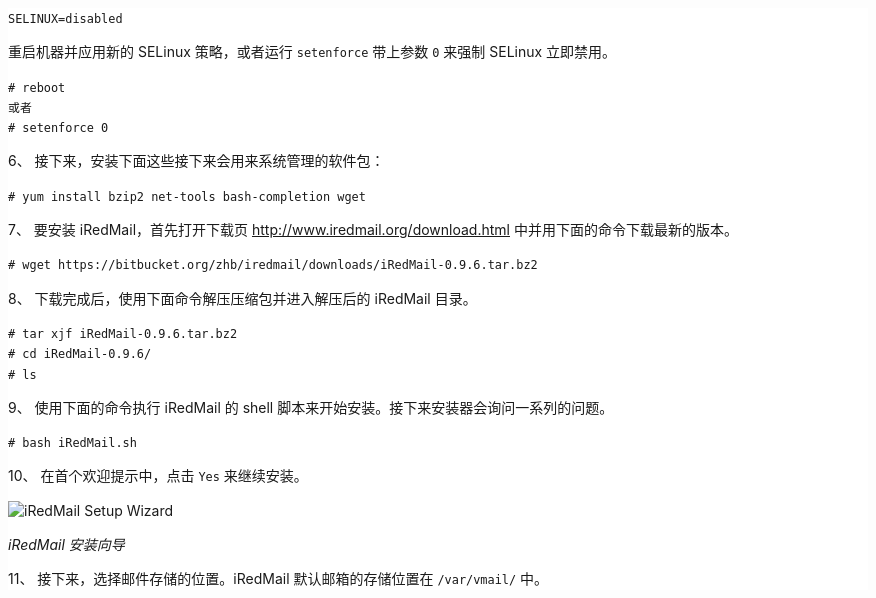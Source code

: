 

```
SELINUX=disabled

```

重启机器并应用新的 SELinux 策略，或者运行 `setenforce` 带上参数 `0` 来强制 SELinux 立即禁用。



```
# reboot
或者
# setenforce 0

```

6、 接下来，安装下面这些接下来会用来系统管理的软件包：



```
# yum install bzip2 net-tools bash-completion wget

```

7、 要安装 iRedMail，首先打开下载页 <http://www.iredmail.org/download.html> 中并用下面的命令下载最新的版本。



```
# wget https://bitbucket.org/zhb/iredmail/downloads/iRedMail-0.9.6.tar.bz2

```

8、 下载完成后，使用下面命令解压压缩包并进入解压后的 iRedMail 目录。



```
# tar xjf iRedMail-0.9.6.tar.bz2 
# cd iRedMail-0.9.6/
# ls

```

9、 使用下面的命令执行 iRedMail 的 shell 脚本来开始安装。接下来安装器会询问一系列的问题。



```
# bash iRedMail.sh

```

10、 在首个欢迎提示中，点击 `Yes` 来继续安装。


![iRedMail Setup Wizard](/data/attachment/album/201706/03/183640d75ib95iifxoa1o1.png)


*iRedMail 安装向导*


11、 接下来，选择邮件存储的位置。iRedMail 默认邮箱的存储位置在 `/var/vmail/` 中。
